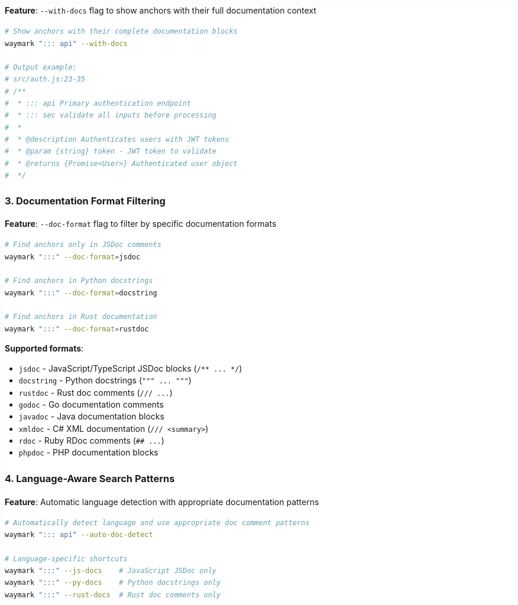 **Feature**: `--with-docs` flag to show anchors with their full documentation context

```bash
# Show anchors with their complete documentation blocks
waymark "::: api" --with-docs

# Output example:
# src/auth.js:23-35
# /**
#  * ::: api Primary authentication endpoint
#  * ::: sec validate all inputs before processing
#  * 
#  * @description Authenticates users with JWT tokens
#  * @param {string} token - JWT token to validate
#  * @returns {Promise<User>} Authenticated user object
#  */
```

### 3. Documentation Format Filtering

**Feature**: `--doc-format` flag to filter by specific documentation formats

```bash
# Find anchors only in JSDoc comments
waymark ":::" --doc-format=jsdoc

# Find anchors in Python docstrings
waymark ":::" --doc-format=docstring

# Find anchors in Rust documentation
waymark ":::" --doc-format=rustdoc
```

**Supported formats**:

- `jsdoc` - JavaScript/TypeScript JSDoc blocks (`/** ... */`)
- `docstring` - Python docstrings (`""" ... """`)
- `rustdoc` - Rust doc comments (`/// ...`)
- `godoc` - Go documentation comments
- `javadoc` - Java documentation blocks
- `xmldoc` - C# XML documentation (`/// <summary>`)
- `rdoc` - Ruby RDoc comments (`## ...`)
- `phpdoc` - PHP documentation blocks

### 4. Language-Aware Search Patterns

**Feature**: Automatic language detection with appropriate documentation patterns

```bash
# Automatically detect language and use appropriate doc comment patterns
waymark "::: api" --auto-doc-detect

# Language-specific shortcuts
waymark ":::" --js-docs    # JavaScript JSDoc only
waymark ":::" --py-docs    # Python docstrings only  
waymark ":::" --rust-docs  # Rust doc comments only
```
